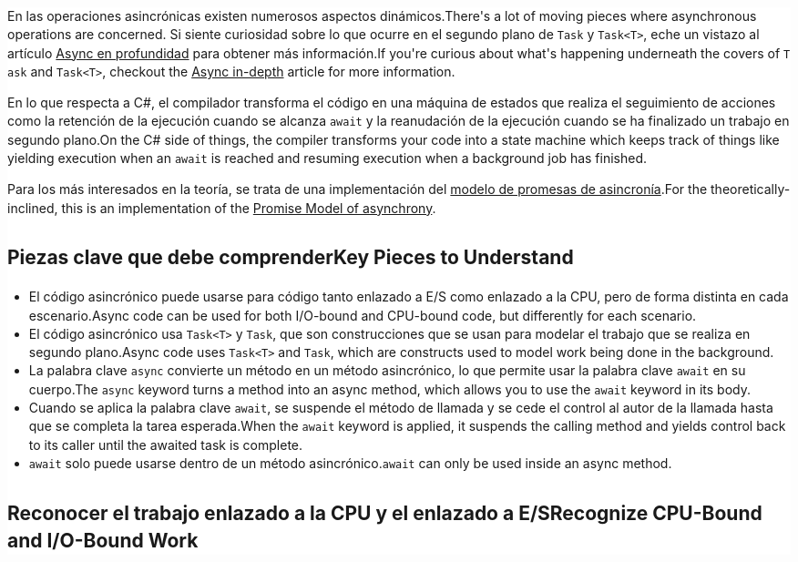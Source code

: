 <span data-ttu-id="1358f-130">En las operaciones asincrónicas existen numerosos aspectos dinámicos.</span><span class="sxs-lookup"><span data-stu-id="1358f-130">There's a lot of moving pieces where asynchronous operations are concerned.</span></span>  <span data-ttu-id="1358f-131">Si siente curiosidad sobre lo que ocurre en el segundo plano de `Task` y `Task<T>`, eche un vistazo al artículo [Async en profundidad](../standard/async-in-depth.md) para obtener más información.</span><span class="sxs-lookup"><span data-stu-id="1358f-131">If you're curious about what's happening underneath the covers of `Task` and `Task<T>`, checkout the [Async in-depth](../standard/async-in-depth.md) article for more information.</span></span>

<span data-ttu-id="1358f-132">En lo que respecta a C#, el compilador transforma el código en una máquina de estados que realiza el seguimiento de acciones como la retención de la ejecución cuando se alcanza `await` y la reanudación de la ejecución cuando se ha finalizado un trabajo en segundo plano.</span><span class="sxs-lookup"><span data-stu-id="1358f-132">On the C# side of things, the compiler transforms your code into a state machine which keeps track of things like yielding execution when an `await` is reached and resuming execution when a background job has finished.</span></span>

<span data-ttu-id="1358f-133">Para los más interesados en la teoría, se trata de una implementación del [modelo de promesas de asincronía](https://en.wikipedia.org/wiki/Futures_and_promises).</span><span class="sxs-lookup"><span data-stu-id="1358f-133">For the theoretically-inclined, this is an implementation of the [Promise Model of asynchrony](https://en.wikipedia.org/wiki/Futures_and_promises).</span></span>

## <a name="key-pieces-to-understand"></a><span data-ttu-id="1358f-134">Piezas clave que debe comprender</span><span class="sxs-lookup"><span data-stu-id="1358f-134">Key Pieces to Understand</span></span>

* <span data-ttu-id="1358f-135">El código asincrónico puede usarse para código tanto enlazado a E/S como enlazado a la CPU, pero de forma distinta en cada escenario.</span><span class="sxs-lookup"><span data-stu-id="1358f-135">Async code can be used for both I/O-bound and CPU-bound code, but differently for each scenario.</span></span>
* <span data-ttu-id="1358f-136">El código asincrónico usa `Task<T>` y `Task`, que son construcciones que se usan para modelar el trabajo que se realiza en segundo plano.</span><span class="sxs-lookup"><span data-stu-id="1358f-136">Async code uses `Task<T>` and `Task`, which are constructs used to model work being done in the background.</span></span>
* <span data-ttu-id="1358f-137">La palabra clave `async` convierte un método en un método asincrónico, lo que permite usar la palabra clave `await` en su cuerpo.</span><span class="sxs-lookup"><span data-stu-id="1358f-137">The `async` keyword turns a method into an async method, which allows you to use the `await` keyword in its body.</span></span>
* <span data-ttu-id="1358f-138">Cuando se aplica la palabra clave `await`, se suspende el método de llamada y se cede el control al autor de la llamada hasta que se completa la tarea esperada.</span><span class="sxs-lookup"><span data-stu-id="1358f-138">When the `await` keyword is applied, it suspends the calling method and yields control back to its caller until the awaited task is complete.</span></span>
* <span data-ttu-id="1358f-139">`await` solo puede usarse dentro de un método asincrónico.</span><span class="sxs-lookup"><span data-stu-id="1358f-139">`await` can only be used inside an async method.</span></span>

## <a name="recognize-cpu-bound-and-io-bound-work"></a><span data-ttu-id="1358f-140">Reconocer el trabajo enlazado a la CPU y el enlazado a E/S</span><span class="sxs-lookup"><span data-stu-id="1358f-140">Recognize CPU-Bound and I/O-Bound Work</span></span>
